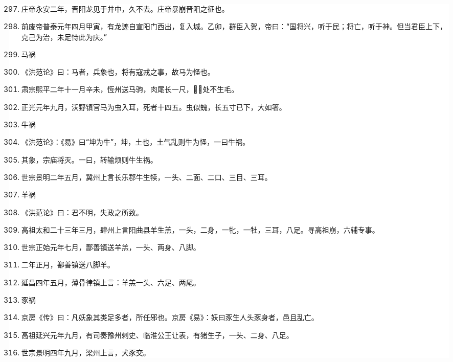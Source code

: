 297. <span id="志第十七_灵征八上-297"></span>
庄帝永安二年，晋阳龙见于井中，久不去。庄帝暴崩晋阳之征也。

298. <span id="志第十七_灵征八上-298"></span>
前废帝普泰元年四月甲寅，有龙迹自宣阳门西出，复入城。乙卯，群臣入贺，帝曰：“国将兴，听于民；将亡，听于神。但当君臣上下，克己为治，未足恃此为庆。”

299. <span id="志第十七_灵征八上-299"></span>
马祸

300. <span id="志第十七_灵征八上-300"></span>
《洪范论》曰：马者，兵象也，将有寇戎之事，故马为怪也。

301. <span id="志第十七_灵征八上-301"></span>
肃宗熙平二年十一月辛未，恆州送马驹，肉尾长一尺，处不生毛。

302. <span id="志第十七_灵征八上-302"></span>
正光元年九月，沃野镇官马为虫入耳，死者十四五。虫似螝，长五寸已下，大如箸。

303. <span id="志第十七_灵征八上-303"></span>
牛祸

304. <span id="志第十七_灵征八上-304"></span>
《洪范论》：《易》曰“坤为牛”，坤，土也，土气乱则牛为怪，一曰牛祸。

305. <span id="志第十七_灵征八上-305"></span>
其象，宗庙将灭。一曰，转输烦则牛生祸。

306. <span id="志第十七_灵征八上-306"></span>
世宗景明二年五月，冀州上言长乐郡牛生犊，一头、二面、二口、三目、三耳。

307. <span id="志第十七_灵征八上-307"></span>
羊祸

308. <span id="志第十七_灵征八上-308"></span>
《洪范论》曰：君不明，失政之所致。

309. <span id="志第十七_灵征八上-309"></span>
高祖太和二十三年三月，肆州上言阳曲县羊生羔，一头，二身，一牝，一牡，三耳，八足。寻高祖崩，六辅专事。

310. <span id="志第十七_灵征八上-310"></span>
世宗正始元年七月，鄯善镇送羊羔，一头、两身、八脚。

311. <span id="志第十七_灵征八上-311"></span>
二年正月，鄯善镇送八脚羊。

312. <span id="志第十七_灵征八上-312"></span>
延昌四年五月，薄骨律镇上言：羊羔一头、六足、两尾。

313. <span id="志第十七_灵征八上-313"></span>
豕祸

314. <span id="志第十七_灵征八上-314"></span>
京房《传》曰：凡妖象其类足多者，所任邪也。京房《易》：妖曰豕生人头豕身者，邑且乱亡。

315. <span id="志第十七_灵征八上-315"></span>
高祖延兴元年九月，有司奏豫州刺史、临淮公王让表，有猪生子，一头、二身、八足。

316. <span id="志第十七_灵征八上-316"></span>
世宗景明四年九月，梁州上言，犬豕交。
